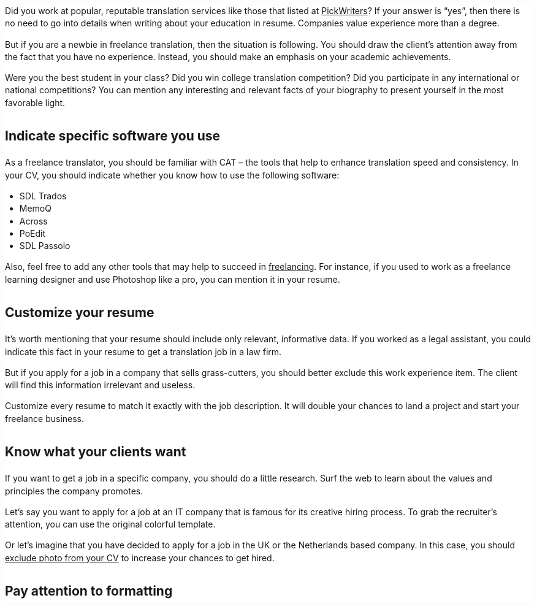 Did you work at popular, reputable translation services like those that listed at [PickWriters](https://pickwriters.com/top-10-translation-services)? If your answer is “yes”, then there is no need to go into details when writing about your education in resume. Companies value experience more than a degree.

But if you are a newbie in freelance translation, then the situation is following. You should draw the client’s attention away from the fact that you have no experience. Instead, you should make an emphasis on your academic achievements.

Were you the best student in your class? Did you win college translation competition? Did you participate in any international or national competitions? You can mention any interesting and relevant facts of your biography to present yourself in the most favorable light.

Indicate specific software you use
----------------------------------

As a freelance translator, you should be familiar with CAT – the tools that help to enhance translation speed and consistency. In your CV, you should indicate whether you know how to use the following software:

- SDL Trados
- MemoQ
- Across
- PoEdit
- SDL Passolo

Also, feel free to add any other tools that may help to succeed in [freelancing](https://freetrain.co/benefits-of-freelancing/). For instance, if you used to work as a freelance learning designer and use Photoshop like a pro, you can mention it in your resume.

Customize your resume
---------------------

It’s worth mentioning that your resume should include only relevant, informative data. If you worked as a legal assistant, you could indicate this fact in your resume to get a translation job in a law firm.

But if you apply for a job in a company that sells grass-cutters, you should better exclude this work experience item. The client will find this information irrelevant and useless.

Customize every resume to match it exactly with the job description. It will double your chances to land a project and start your freelance business.

Know what your clients want
---------------------------

If you want to get a job in a specific company, you should do a little research. Surf the web to learn about the values and principles the company promotes.

Let’s say you want to apply for a job at an IT company that is famous for its creative hiring process. To grab the recruiter’s attention, you can use the original colorful template.

Or let’s imagine that you have decided to apply for a job in the UK or the Netherlands based company. In this case, you should [exclude photo from your CV](https://www.huffingtonpost.co.uk/victoria-mclean/should-you-include-a-phot_b_17163828.html) to increase your chances to get hired.

Pay attention to formatting
---------------------------

